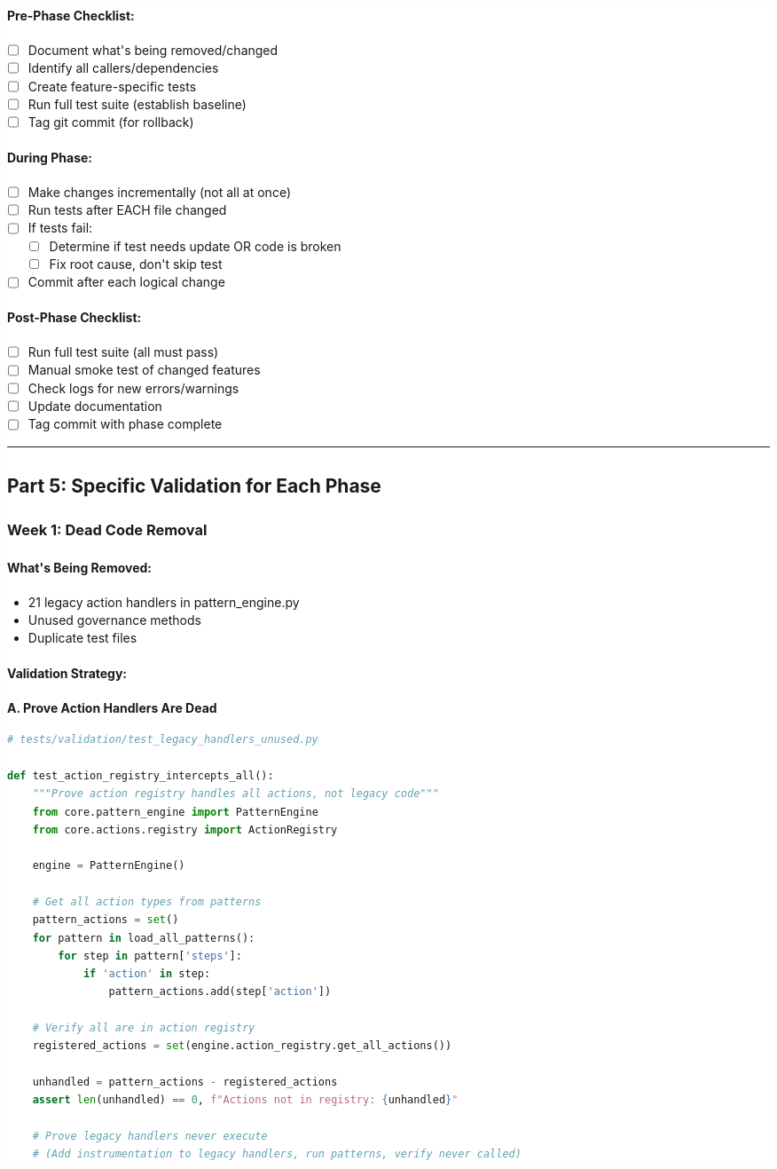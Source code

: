 #### Pre-Phase Checklist:
- [ ] Document what's being removed/changed
- [ ] Identify all callers/dependencies
- [ ] Create feature-specific tests
- [ ] Run full test suite (establish baseline)
- [ ] Tag git commit (for rollback)

#### During Phase:
- [ ] Make changes incrementally (not all at once)
- [ ] Run tests after EACH file changed
- [ ] If tests fail:
  - [ ] Determine if test needs update OR code is broken
  - [ ] Fix root cause, don't skip test
- [ ] Commit after each logical change

#### Post-Phase Checklist:
- [ ] Run full test suite (all must pass)
- [ ] Manual smoke test of changed features
- [ ] Check logs for new errors/warnings
- [ ] Update documentation
- [ ] Tag commit with phase complete

---

## Part 5: Specific Validation for Each Phase

### Week 1: Dead Code Removal

#### What's Being Removed:
- 21 legacy action handlers in pattern_engine.py
- Unused governance methods
- Duplicate test files

#### Validation Strategy:

**A. Prove Action Handlers Are Dead**
```python
# tests/validation/test_legacy_handlers_unused.py

def test_action_registry_intercepts_all():
    """Prove action registry handles all actions, not legacy code"""
    from core.pattern_engine import PatternEngine
    from core.actions.registry import ActionRegistry

    engine = PatternEngine()

    # Get all action types from patterns
    pattern_actions = set()
    for pattern in load_all_patterns():
        for step in pattern['steps']:
            if 'action' in step:
                pattern_actions.add(step['action'])

    # Verify all are in action registry
    registered_actions = set(engine.action_registry.get_all_actions())

    unhandled = pattern_actions - registered_actions
    assert len(unhandled) == 0, f"Actions not in registry: {unhandled}"

    # Prove legacy handlers never execute
    # (Add instrumentation to legacy handlers, run patterns, verify never called)
```
